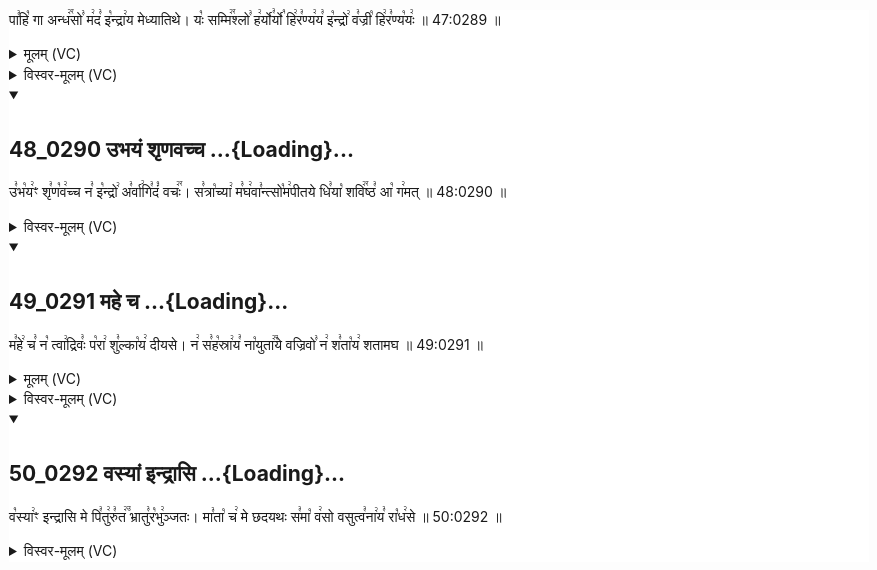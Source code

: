 पा꣣हि꣡ गा अन्ध꣢꣯सो꣣ म꣢द꣣ इ꣡न्द्रा꣢य मेध्यातिथे। यः꣡ सम्मि꣢꣯श्लो꣣ ह꣢र्यो꣣र्यो꣡ हि꣢र꣣ण्य꣢य꣣ इ꣡न्द्रो꣢ व꣣ज्री꣡ हि꣢र꣣ण्य꣡यः꣢ ॥ 47:0289 ॥

<details><summary>मूलम् (VC)</summary></details>
<details><summary>विस्वर-मूलम् (VC)</summary></details>
</details>
</div>
<div class="js_include" includetitle="true" newlevelforh1="2" unfilled url="/vedAH_sAma/kauthumam/saMhitA/mUlam/1_pUrvArchikaH/3/2/48_0290_ubhayaM_shRNavachcha.md">
<details open><summary><h2>48_0290 उभयं शृणवच्च ...{Loading}...</h2></summary>

उ꣣भ꣡य꣢ꣳ शृ꣣ण꣡व꣢च्च न꣣ इ꣡न्द्रो꣢ अ꣣र्वा꣢गि꣣दं꣡ वचः꣢꣯। स꣣त्रा꣡च्या꣢ म꣣घ꣢वा꣣न्त्सो꣡म꣢पीतये धि꣣या꣡ शवि꣢꣯ष्ठ꣣ आ꣡ ग꣢मत् ॥ 48:0290 ॥

<details><summary>विस्वर-मूलम् (VC)</summary>

उभयꣳ शृणवच्च न इन्द्रो अर्वागिदं वचः । सत्राच्या मघवान्त्सोमपीतये धिया शविष्ठ आ गमत् ॥२९०॥
</details>
</details>
</div>
<div class="js_include" includetitle="true" newlevelforh1="2" unfilled url="/vedAH_sAma/kauthumam/saMhitA/mUlam/1_pUrvArchikaH/3/2/49_0291_mahe_cha.md">
<details open><summary><h2>49_0291 महे च ...{Loading}...</h2></summary>

म꣣हे꣢ च꣣ न꣡ त्वा꣢द्रिवः꣣ प꣡रा꣢ शु꣣ल्का꣡य꣢ दीयसे। न꣢ स꣣ह꣡स्रा꣢य꣣ ना꣡युता꣢꣯ये वज्रिवो꣣ न꣢ श꣣ता꣡य꣢ शतामघ ॥ 49:0291 ॥

<details><summary>मूलम् (VC)</summary>

म꣣हे꣢ च꣣ न꣢ त्वा꣢द्रिवः꣣ प꣡रा꣢ शु꣣ल्का꣡य꣢ दीयसे । न꣢ स꣣ह꣡स्रा꣢य꣣ ना꣡युता꣢꣯य वज्रिवो꣣ न꣢ श꣣ता꣡य꣢ शतामघ ॥२९१॥
</details>
<details><summary>विस्वर-मूलम् (VC)</summary>

महे च न त्वाद्रिवः परा शुल्काय दीयसे । न सहस्राय नायुताय वज्रिवो न शताय शतामघ ॥२९१॥
</details>
</details>
</div>
<div class="js_include" includetitle="true" newlevelforh1="2" unfilled url="/vedAH_sAma/kauthumam/saMhitA/mUlam/1_pUrvArchikaH/3/2/50_0292_vasyAM_indrAsi.md">
<details open><summary><h2>50_0292 वस्यां इन्द्रासि ...{Loading}...</h2></summary>

व꣡स्या꣢ꣳ इन्द्रासि मे पि꣣तु꣢रु꣣त꣢꣫ भ्रातु꣣र꣡भु꣢ञ्जतः। मा꣣ता꣡ च꣢ मे छदयथः स꣣मा꣡ व꣢सो वसुत्व꣣ना꣢य꣣ रा꣡ध꣢से ॥ 50:0292 ॥

<details><summary>विस्वर-मूलम् (VC)</summary>

वस्याꣳ इन्द्रासि मे पितुरुत भ्रातुरभुञ्जतः । माता च मे छदयथः समा वसो वसुत्वनाय राधसे ॥२९२
</details>
</details>
</div>
